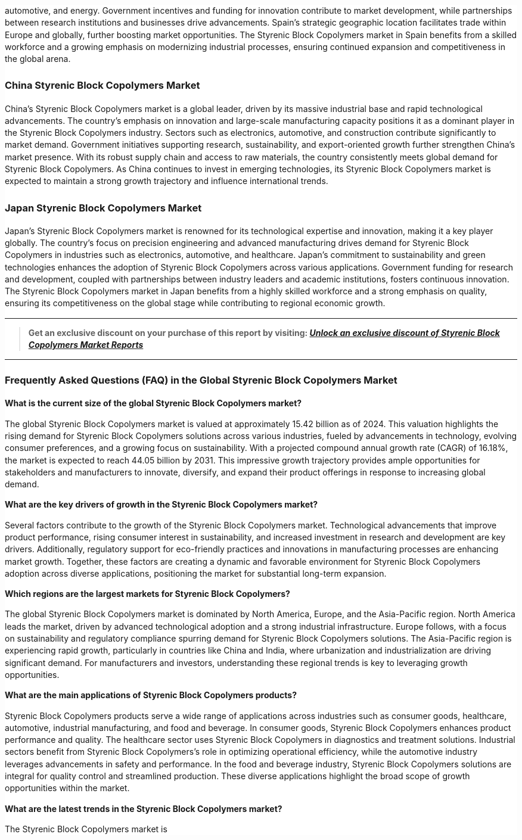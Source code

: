 automotive, and energy. Government incentives and funding for innovation contribute to market development, while partnerships between research institutions and businesses drive advancements. Spain&rsquo;s strategic geographic location facilitates trade within Europe and globally, further boosting market opportunities. The Styrenic Block Copolymers market in Spain benefits from a skilled workforce and a growing emphasis on modernizing industrial processes, ensuring continued expansion and competitiveness in the global arena.</p><h3>China Styrenic Block Copolymers Market</h3><p>China&rsquo;s Styrenic Block Copolymers market is a global leader, driven by its massive industrial base and rapid technological advancements. The country&rsquo;s emphasis on innovation and large-scale manufacturing capacity positions it as a dominant player in the Styrenic Block Copolymers industry. Sectors such as electronics, automotive, and construction contribute significantly to market demand. Government initiatives supporting research, sustainability, and export-oriented growth further strengthen China&rsquo;s market presence. With its robust supply chain and access to raw materials, the country consistently meets global demand for Styrenic Block Copolymers. As China continues to invest in emerging technologies, its Styrenic Block Copolymers market is expected to maintain a strong growth trajectory and influence international trends.</p><h3>Japan Styrenic Block Copolymers Market</h3><p>Japan&rsquo;s Styrenic Block Copolymers market is renowned for its technological expertise and innovation, making it a key player globally. The country&rsquo;s focus on precision engineering and advanced manufacturing drives demand for Styrenic Block Copolymers in industries such as electronics, automotive, and healthcare. Japan&rsquo;s commitment to sustainability and green technologies enhances the adoption of Styrenic Block Copolymers across various applications. Government funding for research and development, coupled with partnerships between industry leaders and academic institutions, fosters continuous innovation. The Styrenic Block Copolymers market in Japan benefits from a highly skilled workforce and a strong emphasis on quality, ensuring its competitiveness on the global stage while contributing to regional economic growth.</p><hr /><blockquote><p><strong>Get an exclusive discount on your purchase of this report by visiting: <em><a href="://marketresearchpulse.com/ask-for-discount/45534?utm_source=Github&amp;utm_medium=0114">Unlock an exclusive discount of Styrenic Block Copolymers Market Reports</a></em>&nbsp;</strong></p></blockquote><hr /><h3>Frequently Asked Questions (FAQ) in the Global Styrenic Block Copolymers Market</h3><p><strong>What is the current size of the global Styrenic Block Copolymers market?</strong></p><p>The global Styrenic Block Copolymers market is valued at approximately 15.42 billion as of 2024. This valuation highlights the rising demand for Styrenic Block Copolymers solutions across various industries, fueled by advancements in technology, evolving consumer preferences, and a growing focus on sustainability. With a projected compound annual growth rate (CAGR) of 16.18%, the market is expected to reach 44.05 billion by 2031. This impressive growth trajectory provides ample opportunities for stakeholders and manufacturers to innovate, diversify, and expand their product offerings in response to increasing global demand.</p><p><strong>What are the key drivers of growth in the Styrenic Block Copolymers market?</strong></p><p>Several factors contribute to the growth of the Styrenic Block Copolymers market. Technological advancements that improve product performance, rising consumer interest in sustainability, and increased investment in research and development are key drivers. Additionally, regulatory support for eco-friendly practices and innovations in manufacturing processes are enhancing market growth. Together, these factors are creating a dynamic and favorable environment for Styrenic Block Copolymers adoption across diverse applications, positioning the market for substantial long-term expansion.</p><p><strong>Which regions are the largest markets for Styrenic Block Copolymers?</strong></p><p>The global Styrenic Block Copolymers market is dominated by North America, Europe, and the Asia-Pacific region. North America leads the market, driven by advanced technological adoption and a strong industrial infrastructure. Europe follows, with a focus on sustainability and regulatory compliance spurring demand for Styrenic Block Copolymers solutions. The Asia-Pacific region is experiencing rapid growth, particularly in countries like China and India, where urbanization and industrialization are driving significant demand. For manufacturers and investors, understanding these regional trends is key to leveraging growth opportunities.</p><p><strong>What are the main applications of Styrenic Block Copolymers products?</strong></p><p>Styrenic Block Copolymers products serve a wide range of applications across industries such as consumer goods, healthcare, automotive, industrial manufacturing, and food and beverage. In consumer goods, Styrenic Block Copolymers enhances product performance and quality. The healthcare sector uses Styrenic Block Copolymers in diagnostics and treatment solutions. Industrial sectors benefit from Styrenic Block Copolymers&rsquo;s role in optimizing operational efficiency, while the automotive industry leverages advancements in safety and performance. In the food and beverage industry, Styrenic Block Copolymers solutions are integral for quality control and streamlined production. These diverse applications highlight the broad scope of growth opportunities within the market.</p><p><strong>What are the latest trends in the Styrenic Block Copolymers market?</strong></p><p>The Styrenic Block Copolymers market is